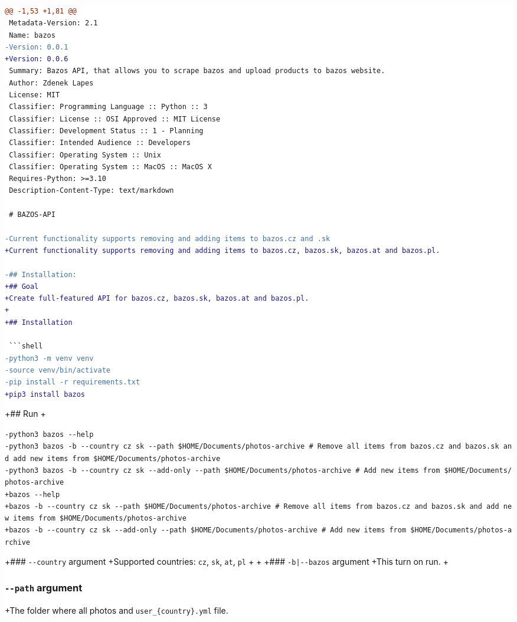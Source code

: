 ```diff
@@ -1,53 +1,81 @@
 Metadata-Version: 2.1
 Name: bazos
-Version: 0.0.1
+Version: 0.0.6
 Summary: Bazos API, that allows you to scrape bazos and upload products to bazos website.
 Author: Zdenek Lapes
 License: MIT
 Classifier: Programming Language :: Python :: 3
 Classifier: License :: OSI Approved :: MIT License
 Classifier: Development Status :: 1 - Planning
 Classifier: Intended Audience :: Developers
 Classifier: Operating System :: Unix
 Classifier: Operating System :: MacOS :: MacOS X
 Requires-Python: >=3.10
 Description-Content-Type: text/markdown
 
 # BAZOS-API
 
-Current functionality supports removing and adding items to bazos.cz and .sk
+Current functionality supports removing and adding items to bazos.cz, bazos.sk, bazos.at and bazos.pl.
 
-## Installation:
+## Goal
+Create full-featured API for bazos.cz, bazos.sk, bazos.at and bazos.pl.
+
+## Installation
 
 ```shell
-python3 -m venv venv
-source venv/bin/activate
-pip install -r requirements.txt
+pip3 install bazos
 ```
 
+## Run
+
 ```shell
-python3 bazos --help
-python3 bazos -b --country cz sk --path $HOME/Documents/photos-archive # Remove all items from bazos.cz and bazos.sk and add new items from $HOME/Documents/photos-archive
-python3 bazos -b --country cz sk --add-only --path $HOME/Documents/photos-archive # Add new items from $HOME/Documents/photos-archive
+bazos --help
+bazos -b --country cz sk --path $HOME/Documents/photos-archive # Remove all items from bazos.cz and bazos.sk and add new items from $HOME/Documents/photos-archive
+bazos -b --country cz sk --add-only --path $HOME/Documents/photos-archive # Add new items from $HOME/Documents/photos-archive
 ```
 
+### `--country` argument
+Supported countries: `cz`, `sk`, `at`, `pl`
+
+
+### `-b|--bazos` argument
+This turn on run.
+
 ### `--path` argument
+The folder where all photos and `user_{country}.yml` file.
 